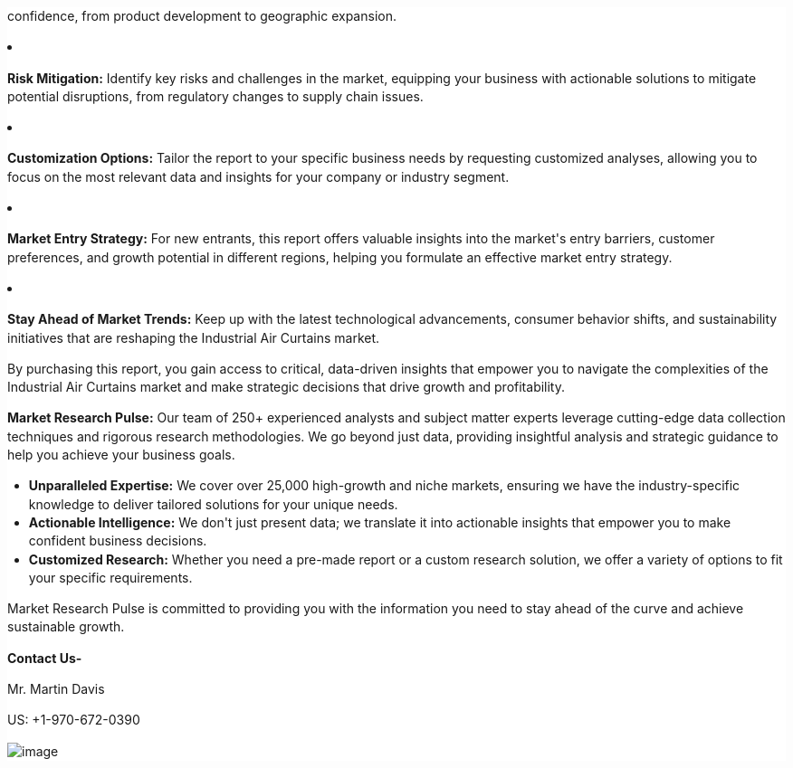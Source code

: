 confidence, from product development to geographic expansion.</p></li><li><p><strong>Risk Mitigation:</strong> Identify key risks and challenges in the market, equipping your business with actionable solutions to mitigate potential disruptions, from regulatory changes to supply chain issues.</p></li><li><p><strong>Customization Options:</strong> Tailor the report to your specific business needs by requesting customized analyses, allowing you to focus on the most relevant data and insights for your company or industry segment.</p></li><li><p><strong>Market Entry Strategy:</strong> For new entrants, this report offers valuable insights into the market's entry barriers, customer preferences, and growth potential in different regions, helping you formulate an effective market entry strategy.</p></li><li><p><strong>Stay Ahead of Market Trends:</strong> Keep up with the latest technological advancements, consumer behavior shifts, and sustainability initiatives that are reshaping the Industrial Air Curtains market.</p></li></ol><p>By purchasing this report, you gain access to critical, data-driven insights that empower you to navigate the complexities of the Industrial Air Curtains market and make strategic decisions that drive growth and profitability.</p><p><strong>Market Research Pulse:</strong>&nbsp;Our team of 250+ experienced analysts and subject matter experts leverage cutting-edge data collection techniques and rigorous research methodologies. We go beyond just data, providing insightful analysis and strategic guidance to help you achieve your business goals.</p><ul><li><strong>Unparalleled Expertise:</strong>&nbsp;We cover over 25,000 high-growth and niche markets, ensuring we have the industry-specific knowledge to deliver tailored solutions for your unique needs.</li><li><strong>Actionable Intelligence:</strong>&nbsp;We don't just present data; we translate it into actionable insights that empower you to make confident business decisions.</li><li><strong>Customized Research:</strong>&nbsp;Whether you need a pre-made report or a custom research solution, we offer a variety of options to fit your specific requirements.</li></ul><p>Market Research Pulse is committed to providing you with the information you need to stay ahead of the curve and achieve sustainable growth.</p><p><strong>Contact Us-</strong></p><p>Mr. Martin Davis</p><p>US: +1-970-672-0390</p>
![image](https://github.com/user-attachments/assets/aa065c6a-5116-4cd4-9933-ba3c4d61149c)
